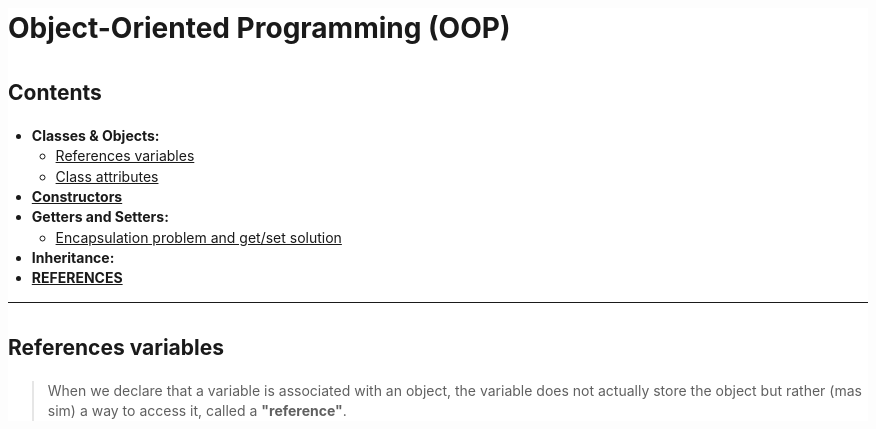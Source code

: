 # Object-Oriented Programming (OOP)

## Contents

 - **Classes & Objects:**
   - [References variables](#references-variables)
   - [Class attributes](#class-attributes)
 - [**Constructors**](#intro-to-constructors)
 - **Getters and Setters:**
   - [Encapsulation problem and get/set solution](#encapsulation-problem)
 - **Inheritance:**
 - [**REFERENCES**](#ref)























































---

<div id="references-variables"></div>

## References variables

> When we declare that a variable is associated with an object, the variable does not actually store the object but rather (mas sim) a way to access it, called a **"reference"**.
